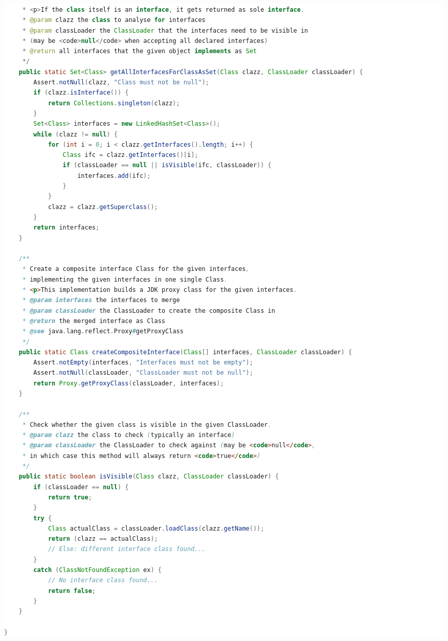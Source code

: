 ```java
	 * <p>If the class itself is an interface, it gets returned as sole interface.
	 * @param clazz the class to analyse for interfaces
	 * @param classLoader the ClassLoader that the interfaces need to be visible in
	 * (may be <code>null</code> when accepting all declared interfaces)
	 * @return all interfaces that the given object implements as Set
	 */
	public static Set<Class> getAllInterfacesForClassAsSet(Class clazz, ClassLoader classLoader) {
		Assert.notNull(clazz, "Class must not be null");
		if (clazz.isInterface()) {
			return Collections.singleton(clazz);
		}
		Set<Class> interfaces = new LinkedHashSet<Class>();
		while (clazz != null) {
			for (int i = 0; i < clazz.getInterfaces().length; i++) {
				Class ifc = clazz.getInterfaces()[i];
				if (classLoader == null || isVisible(ifc, classLoader)) {
					interfaces.add(ifc);
				}
			}
			clazz = clazz.getSuperclass();
		}
		return interfaces;
	}

	/**
	 * Create a composite interface Class for the given interfaces,
	 * implementing the given interfaces in one single Class.
	 * <p>This implementation builds a JDK proxy class for the given interfaces.
	 * @param interfaces the interfaces to merge
	 * @param classLoader the ClassLoader to create the composite Class in
	 * @return the merged interface as Class
	 * @see java.lang.reflect.Proxy#getProxyClass
	 */
	public static Class createCompositeInterface(Class[] interfaces, ClassLoader classLoader) {
		Assert.notEmpty(interfaces, "Interfaces must not be empty");
		Assert.notNull(classLoader, "ClassLoader must not be null");
		return Proxy.getProxyClass(classLoader, interfaces);
	}

	/**
	 * Check whether the given class is visible in the given ClassLoader.
	 * @param clazz the class to check (typically an interface)
	 * @param classLoader the ClassLoader to check against (may be <code>null</code>,
	 * in which case this method will always return <code>true</code>)
	 */
	public static boolean isVisible(Class clazz, ClassLoader classLoader) {
		if (classLoader == null) {
			return true;
		}
		try {
			Class actualClass = classLoader.loadClass(clazz.getName());
			return (clazz == actualClass);
			// Else: different interface class found...
		}
		catch (ClassNotFoundException ex) {
			// No interface class found...
			return false;
		}
	}

}
```

